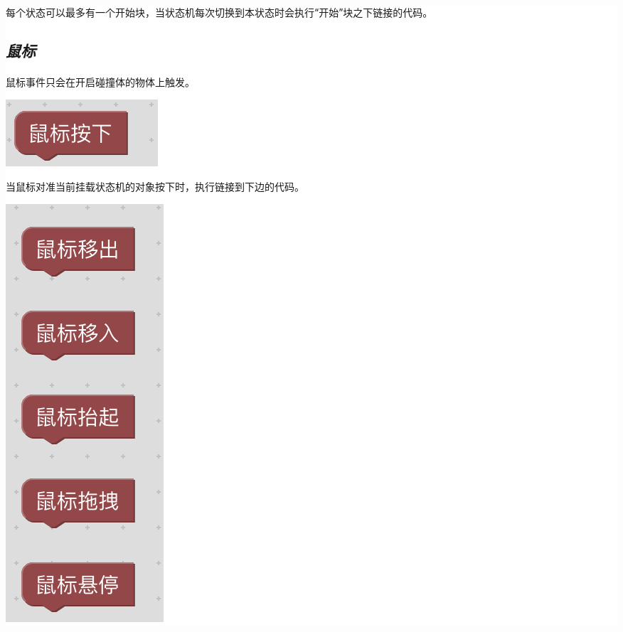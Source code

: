 每个状态可以最多有一个开始块，当状态机每次切换到本状态时会执行“开始”块之下链接的代码。   


***鼠标***
---    

鼠标事件只会在开启碰撞体的物体上触发。   


![鼠标按下](./image/鼠标按下.png)   



当鼠标对准当前挂载状态机的对象按下时，执行链接到下边的代码。   













![鼠标按下](./image/更多鼠标状态.png)
